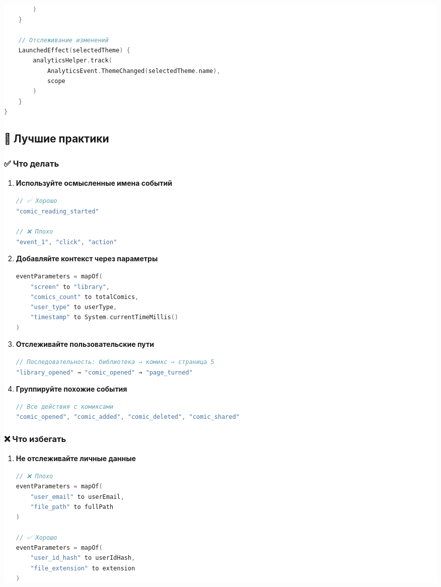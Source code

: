 ```kotlin
        )
    }
    
    // Отслеживание изменений
    LaunchedEffect(selectedTheme) {
        analyticsHelper.track(
            AnalyticsEvent.ThemeChanged(selectedTheme.name),
            scope
        )
    }
}
```

## 🎯 Лучшие практики

### ✅ Что делать

1. **Используйте осмысленные имена событий**
   ```kotlin
   // ✅ Хорошо
   "comic_reading_started"
   
   // ❌ Плохо
   "event_1", "click", "action"
   ```

2. **Добавляйте контекст через параметры**
   ```kotlin
   eventParameters = mapOf(
       "screen" to "library",
       "comics_count" to totalComics,
       "user_type" to userType,
       "timestamp" to System.currentTimeMillis()
   )
   ```

3. **Отслеживайте пользовательские пути**
   ```kotlin
   // Последовательность: библиотека → комикс → страница 5
   "library_opened" → "comic_opened" → "page_turned"
   ```

4. **Группируйте похожие события**
   ```kotlin
   // Все действия с комиксами
   "comic_opened", "comic_added", "comic_deleted", "comic_shared"
   ```

### ❌ Что избегать

1. **Не отслеживайте личные данные**
   ```kotlin
   // ❌ Плохо
   eventParameters = mapOf(
       "user_email" to userEmail,
       "file_path" to fullPath
   )
   
   // ✅ Хорошо
   eventParameters = mapOf(
       "user_id_hash" to userIdHash,
       "file_extension" to extension
   )
   ```
